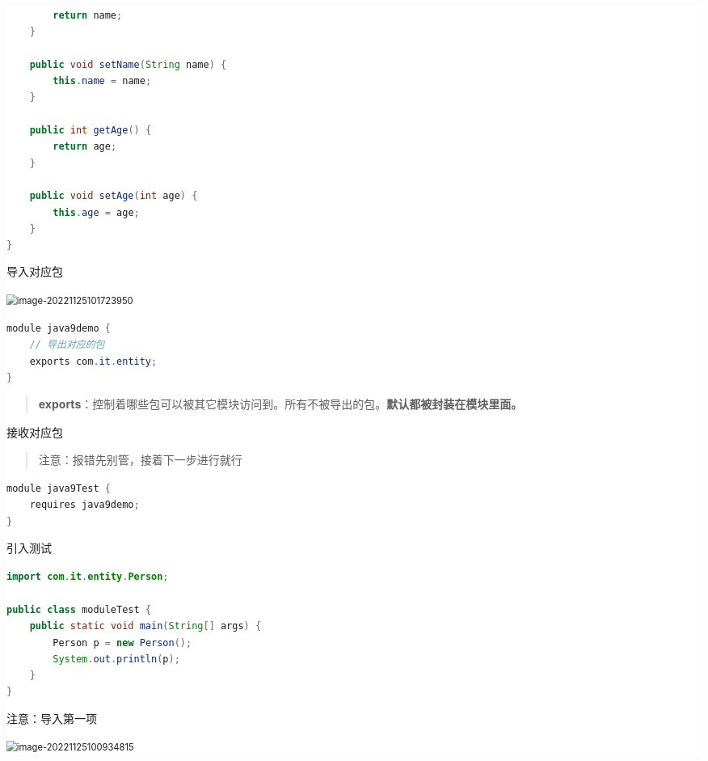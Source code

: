 ```java
        return name;
    }

    public void setName(String name) {
        this.name = name;
    }

    public int getAge() {
        return age;
    }

    public void setAge(int age) {
        this.age = age;
    }
}
```

导入对应包

<img src="https://edu-8673.oss-cn-beijing.aliyuncs.com/img2022.12.30/202211251017039.png" alt="image-20221125101723950" style="zoom:80%;" />

```java
module java9demo {
    // 导出对应的包
    exports com.it.entity;
}
```

> **exports**：控制着哪些包可以被其它模块访问到。所有不被导出的包。**默认都被封装在模块里面。**

接收对应包

> 注意：报错先别管，接着下一步进行就行

```java
module java9Test {
    requires java9demo;
}
```

引入测试

```java
import com.it.entity.Person;

public class moduleTest {
    public static void main(String[] args) {
        Person p = new Person();
        System.out.println(p);
    }
}
```

注意：导入第一项

<img src="https://edu-8673.oss-cn-beijing.aliyuncs.com/img2022.12.30/202211251009926.png" alt="image-20221125100934815" style="zoom:80%;" />
